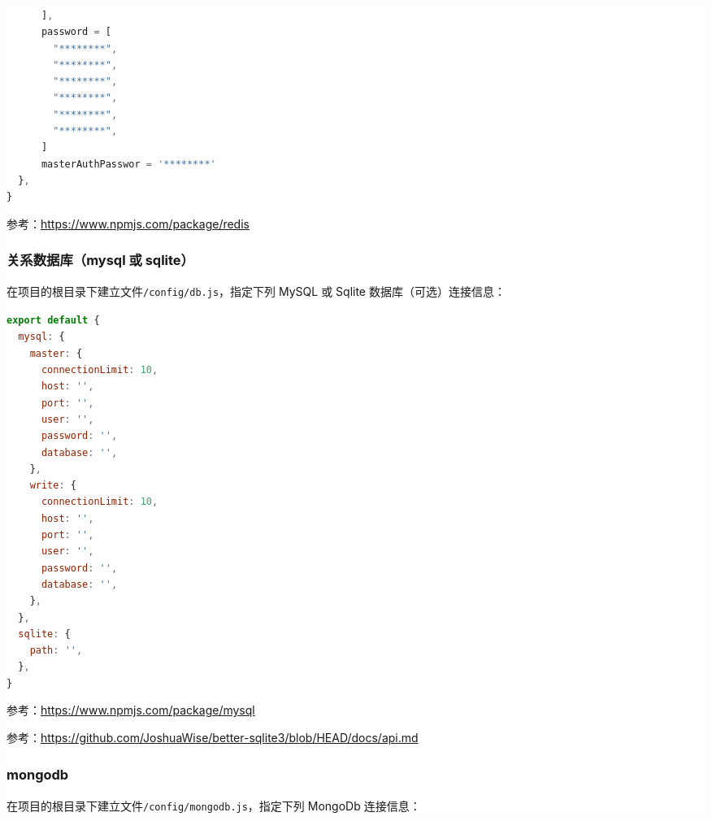 ```javascript
      ],
      password = [
        "********",
        "********",
        "********",
        "********",
        "********",
        "********",
      ]
      masterAuthPasswor = '********'
  },
}
```

参考：https://www.npmjs.com/package/redis

### 关系数据库（mysql 或 sqlite）

在项目的根目录下建立文件`/config/db.js`，指定下列 MySQL 或 Sqlite 数据库（可选）连接信息：

```javascript
export default {
  mysql: {
    master: {
      connectionLimit: 10,
      host: '',
      port: '',
      user: '',
      password: '',
      database: '',
    },
    write: {
      connectionLimit: 10,
      host: '',
      port: '',
      user: '',
      password: '',
      database: '',
    },
  },
  sqlite: {
    path: '',
  },
}
```

参考：https://www.npmjs.com/package/mysql

参考：https://github.com/JoshuaWise/better-sqlite3/blob/HEAD/docs/api.md

### mongodb

在项目的根目录下建立文件`/config/mongodb.js`，指定下列 MongoDb 连接信息：
